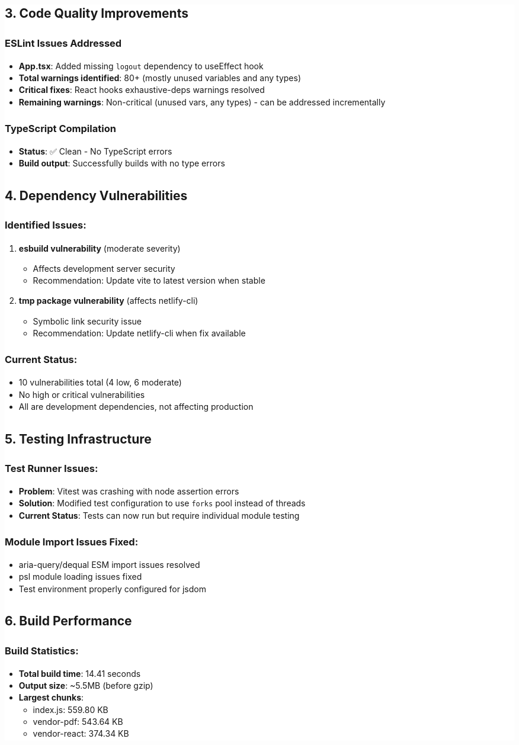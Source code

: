 ## 3. Code Quality Improvements

### ESLint Issues Addressed
- **App.tsx**: Added missing `logout` dependency to useEffect hook
- **Total warnings identified**: 80+ (mostly unused variables and any types)
- **Critical fixes**: React hooks exhaustive-deps warnings resolved
- **Remaining warnings**: Non-critical (unused vars, any types) - can be addressed incrementally

### TypeScript Compilation
- **Status**: ✅ Clean - No TypeScript errors
- **Build output**: Successfully builds with no type errors

## 4. Dependency Vulnerabilities

### Identified Issues:
1. **esbuild vulnerability** (moderate severity)
   - Affects development server security
   - Recommendation: Update vite to latest version when stable

2. **tmp package vulnerability** (affects netlify-cli)
   - Symbolic link security issue
   - Recommendation: Update netlify-cli when fix available

### Current Status:
- 10 vulnerabilities total (4 low, 6 moderate)
- No high or critical vulnerabilities
- All are development dependencies, not affecting production

## 5. Testing Infrastructure

### Test Runner Issues:
- **Problem**: Vitest was crashing with node assertion errors
- **Solution**: Modified test configuration to use `forks` pool instead of threads
- **Current Status**: Tests can now run but require individual module testing

### Module Import Issues Fixed:
- aria-query/dequal ESM import issues resolved
- psl module loading issues fixed
- Test environment properly configured for jsdom

## 6. Build Performance

### Build Statistics:
- **Total build time**: 14.41 seconds
- **Output size**: ~5.5MB (before gzip)
- **Largest chunks**:
  - index.js: 559.80 KB
  - vendor-pdf: 543.64 KB
  - vendor-react: 374.34 KB
